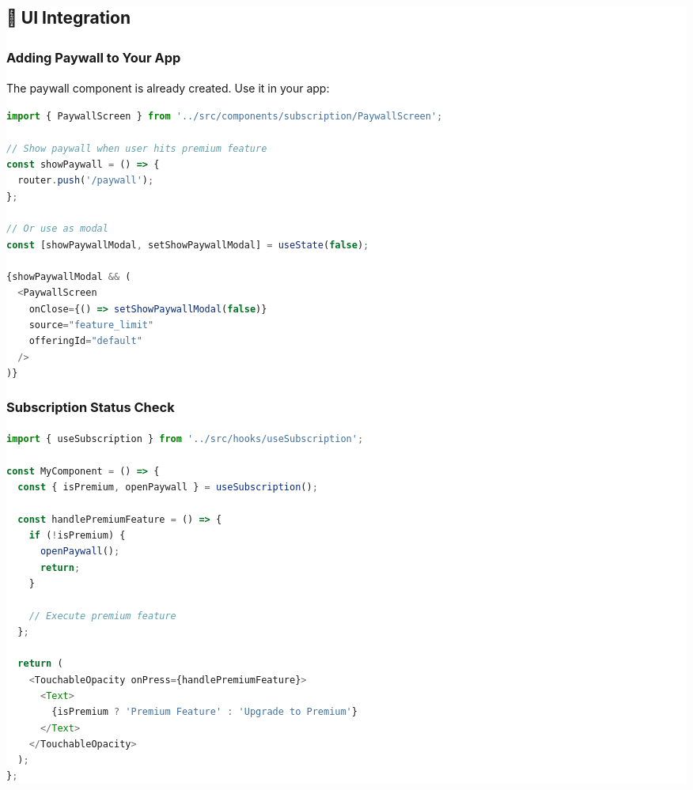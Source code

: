 ## 📱 UI Integration

### Adding Paywall to Your App

The paywall component is already created. Use it in your app:

```typescript
import { PaywallScreen } from '../src/components/subscription/PaywallScreen';

// Show paywall when user hits premium feature
const showPaywall = () => {
  router.push('/paywall');
};

// Or use as modal
const [showPaywallModal, setShowPaywallModal] = useState(false);

{showPaywallModal && (
  <PaywallScreen 
    onClose={() => setShowPaywallModal(false)}
    source="feature_limit"
    offeringId="default"
  />
)}
```

### Subscription Status Check

```typescript
import { useSubscription } from '../src/hooks/useSubscription';

const MyComponent = () => {
  const { isPremium, openPaywall } = useSubscription();
  
  const handlePremiumFeature = () => {
    if (!isPremium) {
      openPaywall();
      return;
    }
    
    // Execute premium feature
  };
  
  return (
    <TouchableOpacity onPress={handlePremiumFeature}>
      <Text>
        {isPremium ? 'Premium Feature' : 'Upgrade to Premium'}
      </Text>
    </TouchableOpacity>
  );
};
```
